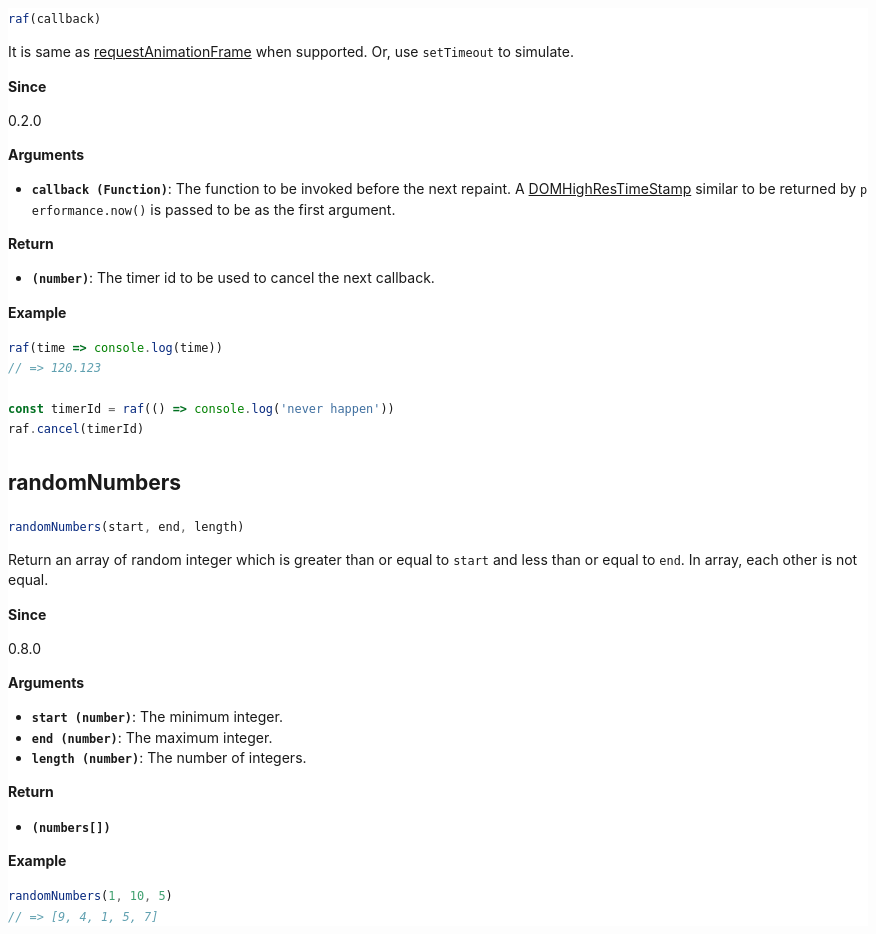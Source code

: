 ```js
raf(callback)
```

It is same as [requestAnimationFrame](https://developer.mozilla.org/en-US/docs/Web/API/window/requestAnimationFrame) when supported. Or, use `setTimeout` to simulate.

**Since**

0.2.0

**Arguments**

* **`callback (Function)`**: The function to be invoked before the next repaint. A [DOMHighResTimeStamp](https://developer.mozilla.org/en-US/docs/Web/API/DOMHighResTimeStamp) similar  to be returned by `performance.now()` is passed to be as the first argument.

**Return**

* **`(number)`**: The timer id to be used to cancel the next callback.

**Example**

```js
raf(time => console.log(time))
// => 120.123

const timerId = raf(() => console.log('never happen'))
raf.cancel(timerId)
```

## randomNumbers

```js
randomNumbers(start, end, length)
```

Return an array of random integer which is greater than or equal to `start` and less than or equal to `end`. In array, each other is not equal.

**Since**

0.8.0

**Arguments**

* **`start (number)`**: The minimum integer.
* **`end (number)`**: The maximum integer.
* **`length (number)`**: The number of integers.

**Return**

* **`(numbers[])`**

**Example**

```js
randomNumbers(1, 10, 5)
// => [9, 4, 1, 5, 7]
```
